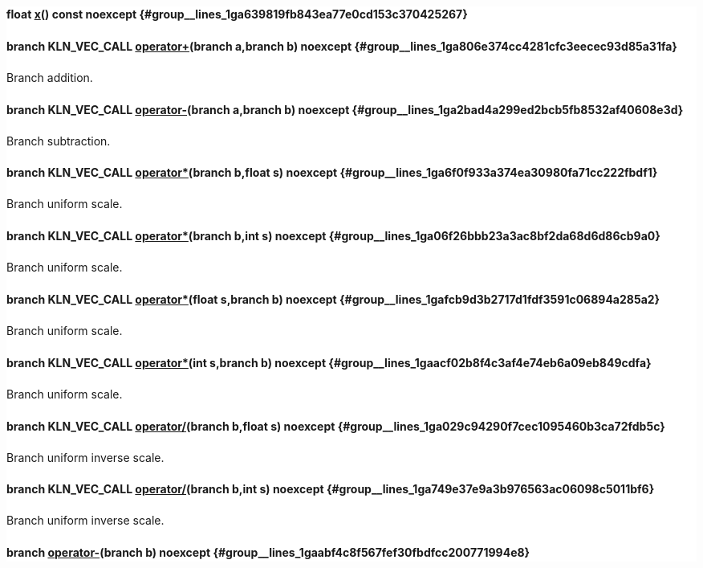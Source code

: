 #### float  [x](#group__lines_1ga639819fb843ea77e0cd153c370425267)() const noexcept  {#group__lines_1ga639819fb843ea77e0cd153c370425267}

#### branch KLN_VEC_CALL  [operator+](#group__lines_1ga806e374cc4281cfc3eecec93d85a31fa)(branch a,branch b) noexcept  {#group__lines_1ga806e374cc4281cfc3eecec93d85a31fa}

Branch addition.

#### branch KLN_VEC_CALL  [operator-](#group__lines_1ga2bad4a299ed2bcb5fb8532af40608e3d)(branch a,branch b) noexcept  {#group__lines_1ga2bad4a299ed2bcb5fb8532af40608e3d}

Branch subtraction.

#### branch KLN_VEC_CALL  [operator*](#group__lines_1ga6f0f933a374ea30980fa71cc222fbdf1)(branch b,float s) noexcept  {#group__lines_1ga6f0f933a374ea30980fa71cc222fbdf1}

Branch uniform scale.

#### branch KLN_VEC_CALL  [operator*](#group__lines_1ga06f26bbb23a3ac8bf2da68d6d86cb9a0)(branch b,int s) noexcept  {#group__lines_1ga06f26bbb23a3ac8bf2da68d6d86cb9a0}

Branch uniform scale.

#### branch KLN_VEC_CALL  [operator*](#group__lines_1gafcb9d3b2717d1fdf3591c06894a285a2)(float s,branch b) noexcept  {#group__lines_1gafcb9d3b2717d1fdf3591c06894a285a2}

Branch uniform scale.

#### branch KLN_VEC_CALL  [operator*](#group__lines_1gaacf02b8f4c3af4e74eb6a09eb849cdfa)(int s,branch b) noexcept  {#group__lines_1gaacf02b8f4c3af4e74eb6a09eb849cdfa}

Branch uniform scale.

#### branch KLN_VEC_CALL  [operator/](#group__lines_1ga029c94290f7cec1095460b3ca72fdb5c)(branch b,float s) noexcept  {#group__lines_1ga029c94290f7cec1095460b3ca72fdb5c}

Branch uniform inverse scale.

#### branch KLN_VEC_CALL  [operator/](#group__lines_1ga749e37e9a3b976563ac06098c5011bf6)(branch b,int s) noexcept  {#group__lines_1ga749e37e9a3b976563ac06098c5011bf6}

Branch uniform inverse scale.

#### branch  [operator-](#group__lines_1gaabf4c8f567fef30fbdfcc200771994e8)(branch b) noexcept  {#group__lines_1gaabf4c8f567fef30fbdfcc200771994e8}
